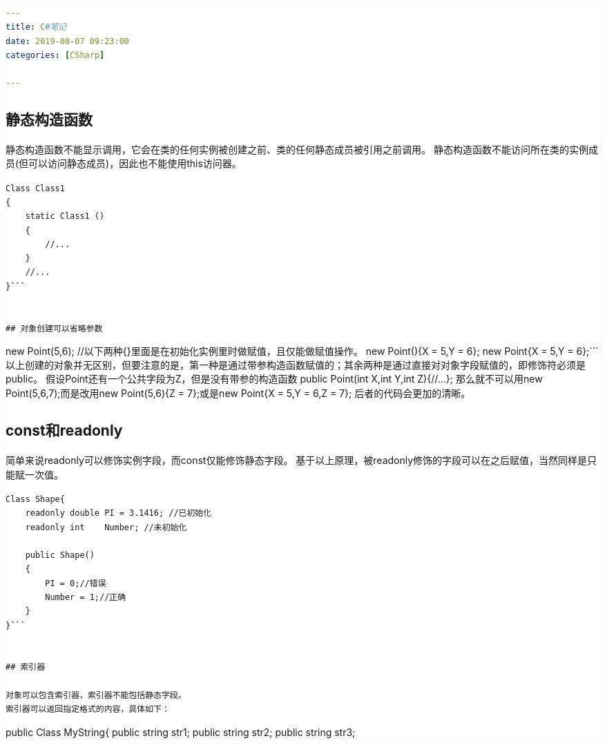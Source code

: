 ```yaml
---
title: C#笔记
date: 2019-08-07 09:23:00
categories: [CSharp]

---
```


## 静态构造函数

静态构造函数不能显示调用，它会在类的任何实例被创建之前、类的任何静态成员被引用之前调用。
静态构造函数不能访问所在类的实例成员(但可以访问静态成员)，因此也不能使用this访问器。
``` 
Class Class1
{
	static Class1 ()
	{
		//...
	}
	//...
}```


## 对象创建可以省略参数

``` 
new Point(5,6);
//以下两种{}里面是在初始化实例里时做赋值，且仅能做赋值操作。
new Point(){X = 5,Y = 6};
new Point{X = 5,Y = 6};```
以上创建的对象并无区别，但要注意的是，第一种是通过带参构造函数赋值的；其余两种是通过直接对对象字段赋值的，即修饰符必须是public。
假设Point还有一个公共字段为Z，但是没有带参的构造函数
public Point(int X,int Y,int Z){//...};
那么就不可以用new Point(5,6,7);而是改用new Point(5,6){Z = 7};或是new Point{X = 5,Y = 6,Z = 7}; 后者的代码会更加的清晰。


## const和readonly

简单来说readonly可以修饰实例字段，而const仅能修饰静态字段。
基于以上原理，被readonly修饰的字段可以在之后赋值，当然同样是只能赋一次值。
``` 
Class Shape{
	readonly double PI = 3.1416; //已初始化
	readonly int    Number; //未初始化

	public Shape()
	{
		PI = 0;//错误
		Number = 1;//正确
	}
}```


## 索引器

对象可以包含索引器，索引器不能包括静态字段。
索引器可以返回指定格式的内容，具体如下：
```
public Class MyString{
	public string str1;
	public string str2;
	public string str3;
	